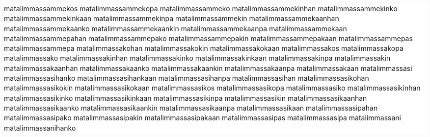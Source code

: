 matalimmassammekos
matalimmassammekopa
matalimmassammeko
matalimmassammekinhan
matalimmassammekinko
matalimmassammekinkaan
matalimmassammekinpa
matalimmassammekin
matalimmassammekaanhan
matalimmassammekaanko
matalimmassammekaankin
matalimmassammekaanpa
matalimmassammekaan
matalimmassammepahan
matalimmassammepako
matalimmassammepakin
matalimmassammepakaan
matalimmassammepas
matalimmassammepa
matalimmassakohan
matalimmassakokin
matalimmassakokaan
matalimmassakos
matalimmassakopa
matalimmassako
matalimmassakinhan
matalimmassakinko
matalimmassakinkaan
matalimmassakinpa
matalimmassakin
matalimmassakaanhan
matalimmassakaanko
matalimmassakaankin
matalimmassakaanpa
matalimmassakaan
matalimmassasi
matalimmassasihanko
matalimmassasihankaan
matalimmassasihanpa
matalimmassasihan
matalimmassasikohan
matalimmassasikokin
matalimmassasikokaan
matalimmassasikos
matalimmassasikopa
matalimmassasiko
matalimmassasikinhan
matalimmassasikinko
matalimmassasikinkaan
matalimmassasikinpa
matalimmassasikin
matalimmassasikaanhan
matalimmassasikaanko
matalimmassasikaankin
matalimmassasikaanpa
matalimmassasikaan
matalimmassasipahan
matalimmassasipako
matalimmassasipakin
matalimmassasipakaan
matalimmassasipas
matalimmassasipa
matalimmassani
matalimmassanihanko